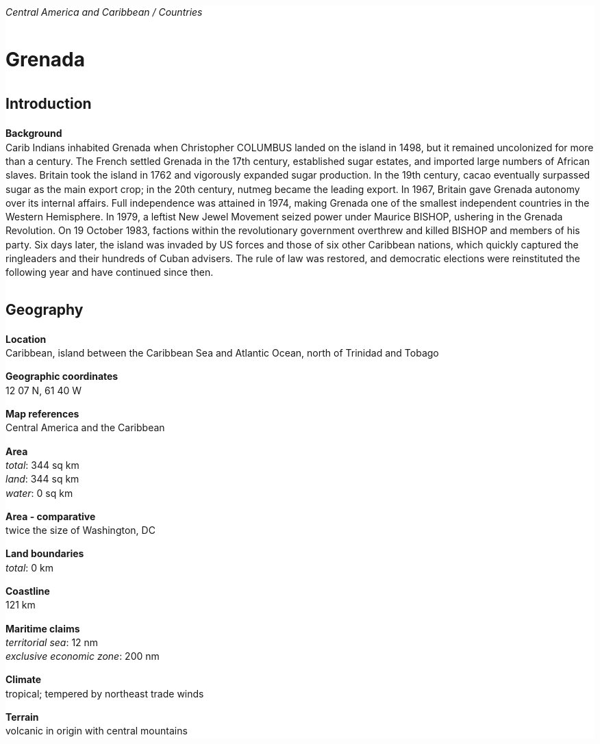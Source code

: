 _Central America and Caribbean / Countries_

# Grenada

## Introduction

**Background**<br>
Carib Indians inhabited Grenada when Christopher COLUMBUS landed on the island in 1498, but it remained uncolonized for more than a century. The French settled Grenada in the 17th century, established sugar estates, and imported large numbers of African slaves. Britain took the island in 1762 and vigorously expanded sugar production. In the 19th century, cacao eventually surpassed sugar as the main export crop; in the 20th century, nutmeg became the leading export. In 1967, Britain gave Grenada autonomy over its internal affairs. Full independence was attained in 1974, making Grenada one of the smallest independent countries in the Western Hemisphere. In 1979, a leftist New Jewel Movement seized power under Maurice BISHOP, ushering in the Grenada Revolution. On 19 October 1983, factions within the revolutionary government overthrew and killed BISHOP and members of his party. Six days later, the island was invaded by US forces and those of six other Caribbean nations, which quickly captured the ringleaders and their hundreds of Cuban advisers. The rule of law was restored, and democratic elections were reinstituted the following year and have continued since then.<br>

## Geography

**Location**<br>
Caribbean, island between the Caribbean Sea and Atlantic Ocean, north of Trinidad and Tobago<br>

**Geographic coordinates**<br>
12 07 N, 61 40 W<br>

**Map references**<br>
Central America and the Caribbean<br>

**Area**<br>
_total_: 344 sq km<br>
_land_: 344 sq km<br>
_water_: 0 sq km<br>

**Area - comparative**<br>
twice the size of Washington, DC<br>

**Land boundaries**<br>
_total_: 0 km<br>

**Coastline**<br>
121 km<br>

**Maritime claims**<br>
_territorial sea_: 12 nm<br>
_exclusive economic zone_: 200 nm<br>

**Climate**<br>
tropical; tempered by northeast trade winds<br>

**Terrain**<br>
volcanic in origin with central mountains<br>

